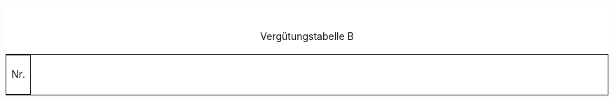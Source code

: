 </td>

</tr>

</tbody>

</table>

<div class="jurAbsatz">

 

</div>

<div class="TS1" style="text-align:center;">

Vergütungstabelle B

</div>

<table width="100%" style="border-collapse: collapse;border-top: 0.5pt solid ; border-bottom: 0.5pt solid ; border-left: 0.5pt solid ; border-right: 0.5pt solid ; ">

<colgroup>

<col align="left" width="5%">

</col>

<col align="left" width="20%">

</col>

<col align="left" width="7%">

</col>

<col align="left" width="28%">

</col>

<col align="left" width="9%">

</col>

<col align="left" width="17%">

</col>

<col align="center" width="13%">

</col>

</colgroup>

<thead valign="bottom">

<tr>

<th style="border-right: 0.5pt solid ; border-bottom: 0.5pt solid ;  font-weight:normal;" align="center" valign="middle" charoff="50">

Nr.

</th>
